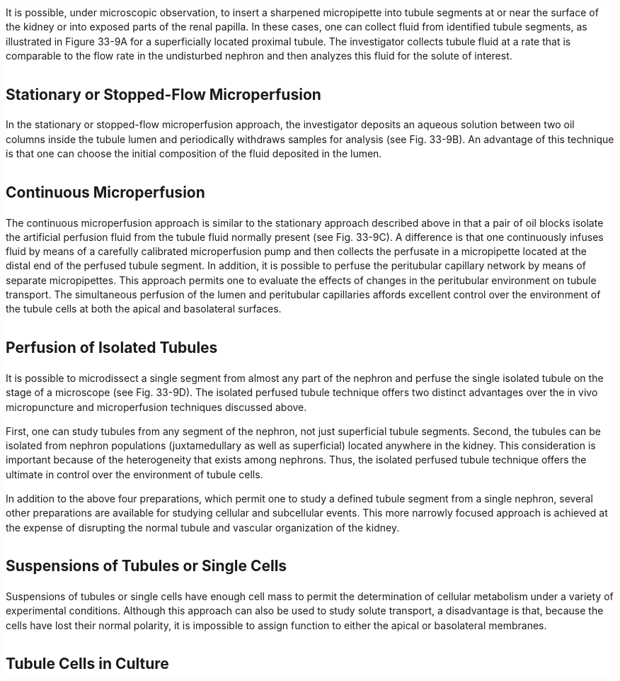 It is possible, under microscopic observation, to insert a sharpened micropipette into tubule segments at or near the surface of the kidney or into exposed parts of the renal papilla. In these cases, one can collect fluid from identified tubule segments, as illustrated in Figure 33-9A for a superficially located proximal tubule. The investigator collects tubule fluid at a rate that is comparable to the flow rate in the undisturbed nephron and then analyzes this fluid for the solute of interest.

## Stationary or Stopped-Flow Microperfusion

In the stationary or stopped-flow microperfusion approach, the investigator deposits an aqueous solution between two oil columns inside the tubule lumen and periodically withdraws samples for analysis (see Fig. 33-9B). An advantage of this technique is that one can choose the initial composition of the fluid deposited in the lumen.

## Continuous Microperfusion

The continuous microperfusion approach is similar to the stationary approach described above in that a pair of oil blocks isolate the artificial perfusion fluid from the tubule fluid normally present (see Fig. 33-9C). A difference is that one continuously infuses fluid by means of a carefully calibrated microperfusion pump and then collects the perfusate in a micropipette located at the distal end of the perfused tubule segment. In addition, it is possible to perfuse the peritubular capillary network by means of separate micropipettes. This approach permits one to evaluate the effects of changes in the peritubular environment on tubule transport. The simultaneous perfusion of the lumen and peritubular capillaries affords excellent control over the environment of the tubule cells at both the apical and basolateral surfaces.

## Perfusion of Isolated Tubules

It is possible to microdissect a single segment from almost any part of the nephron and perfuse the single isolated tubule on the stage of a microscope (see Fig. 33-9D). The isolated perfused tubule technique offers two distinct advantages over the in vivo micropuncture and microperfusion techniques discussed above.

First, one can study tubules from any segment of the nephron, not just superficial tubule segments. Second, the tubules can be isolated from nephron populations (juxtamedullary as well as superficial) located anywhere in the kidney. This consideration is important because of the heterogeneity that exists among nephrons. Thus, the isolated perfused tubule technique offers the ultimate in control over the environment of tubule cells.

In addition to the above four preparations, which permit one to study a defined tubule segment from a single nephron, several other preparations are available for studying cellular and subcellular events. This more narrowly focused approach is achieved at the expense of disrupting the normal tubule and vascular organization of the kidney.

## Suspensions of Tubules or Single Cells

Suspensions of tubules or single cells have enough cell mass to permit the determination of cellular metabolism under a variety of experimental conditions. Although this approach can also be used to study solute transport, a disadvantage is that, because the cells have lost their normal polarity, it is impossible to assign function to either the apical or basolateral membranes.

## Tubule Cells in Culture
